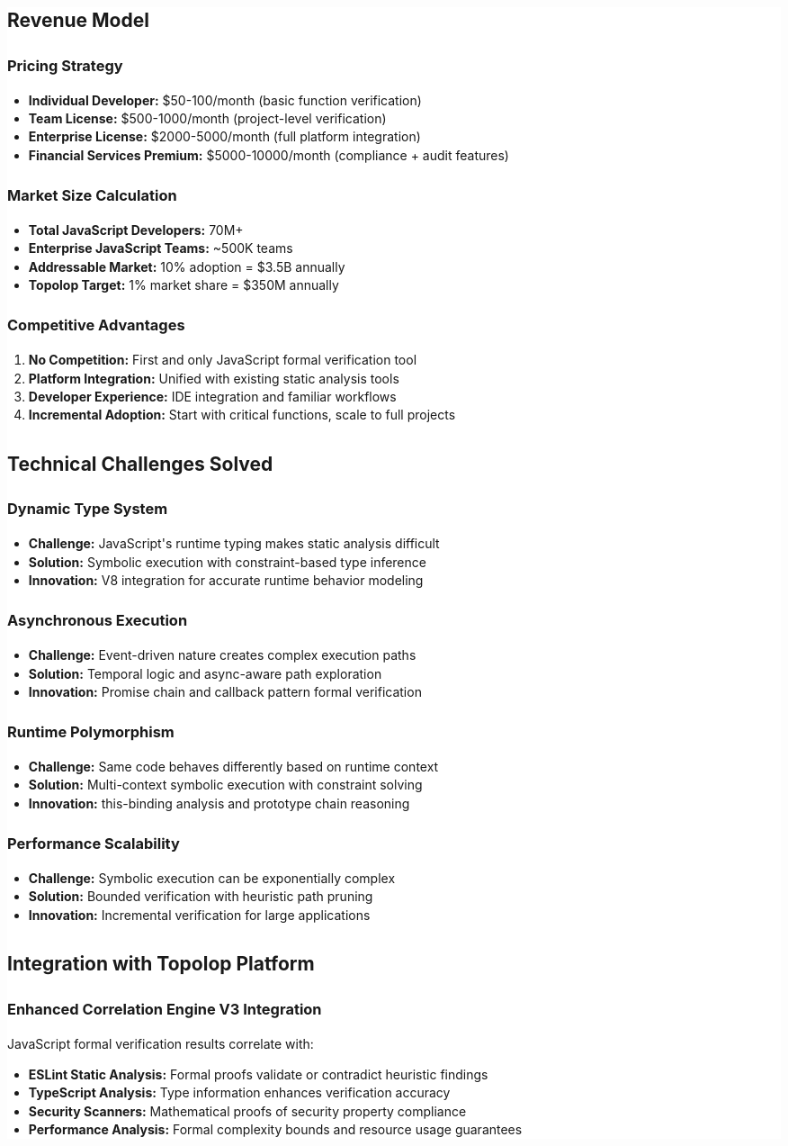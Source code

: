 ```typescript
```

## Revenue Model

### **Pricing Strategy**
- **Individual Developer:** $50-100/month (basic function verification)
- **Team License:** $500-1000/month (project-level verification)
- **Enterprise License:** $2000-5000/month (full platform integration)
- **Financial Services Premium:** $5000-10000/month (compliance + audit features)

### **Market Size Calculation**
- **Total JavaScript Developers:** 70M+
- **Enterprise JavaScript Teams:** ~500K teams
- **Addressable Market:** 10% adoption = $3.5B annually
- **Topolop Target:** 1% market share = $350M annually

### **Competitive Advantages**
1. **No Competition:** First and only JavaScript formal verification tool
2. **Platform Integration:** Unified with existing static analysis tools
3. **Developer Experience:** IDE integration and familiar workflows
4. **Incremental Adoption:** Start with critical functions, scale to full projects

## Technical Challenges Solved

### **Dynamic Type System**
- **Challenge:** JavaScript's runtime typing makes static analysis difficult
- **Solution:** Symbolic execution with constraint-based type inference
- **Innovation:** V8 integration for accurate runtime behavior modeling

### **Asynchronous Execution**
- **Challenge:** Event-driven nature creates complex execution paths
- **Solution:** Temporal logic and async-aware path exploration
- **Innovation:** Promise chain and callback pattern formal verification

### **Runtime Polymorphism**
- **Challenge:** Same code behaves differently based on runtime context
- **Solution:** Multi-context symbolic execution with constraint solving
- **Innovation:** this-binding analysis and prototype chain reasoning

### **Performance Scalability**
- **Challenge:** Symbolic execution can be exponentially complex
- **Solution:** Bounded verification with heuristic path pruning
- **Innovation:** Incremental verification for large applications

## Integration with Topolop Platform

### **Enhanced Correlation Engine V3 Integration**
JavaScript formal verification results correlate with:
- **ESLint Static Analysis:** Formal proofs validate or contradict heuristic findings
- **TypeScript Analysis:** Type information enhances verification accuracy
- **Security Scanners:** Mathematical proofs of security property compliance
- **Performance Analysis:** Formal complexity bounds and resource usage guarantees
